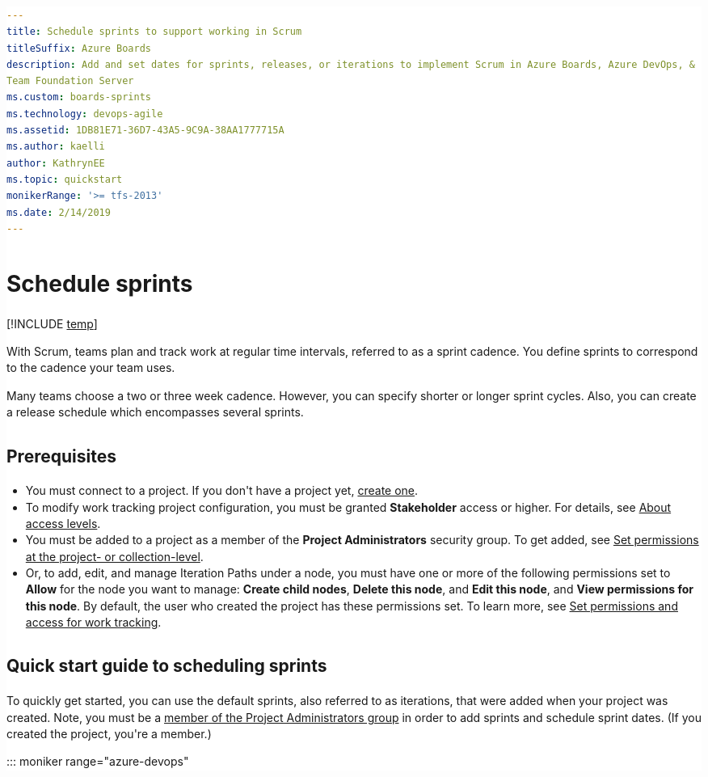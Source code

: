 ```yaml
---
title: Schedule sprints to support working in Scrum
titleSuffix: Azure Boards  
description: Add and set dates for sprints, releases, or iterations to implement Scrum in Azure Boards, Azure DevOps, & Team Foundation Server 
ms.custom: boards-sprints
ms.technology: devops-agile
ms.assetid: 1DB81E71-36D7-43A5-9C9A-38AA1777715A
ms.author: kaelli
author: KathrynEE
ms.topic: quickstart
monikerRange: '>= tfs-2013'
ms.date: 2/14/2019
---
```


# Schedule sprints

[!INCLUDE [temp](../includes/version-vsts-tfs-all-versions.md)]

With Scrum, teams plan and track work at regular time intervals, referred to as a sprint cadence.
You define sprints to correspond to the cadence your team uses.

Many teams choose a two or three week cadence. However, you can specify shorter or longer sprint cycles. Also, you can create a release schedule which encompasses several sprints.

## Prerequisites

* You must connect to a project. If you don't have a project yet, [create one](/azure/devops/organizations/projects/create-project).
* To modify work tracking project configuration, you must be granted **Stakeholder** access or higher. For details, see [About access levels](/azure/devops/organizations/security/access-levels).
* You must be added to a project as a member of the **Project Administrators** security group. To get added, see [Set permissions at the project- or collection-level](../../security/set-project-collection-level-permissions.md).
* Or, to add, edit, and manage Iteration Paths under a node, you must have one or more of the following permissions set to **Allow** for the node you want to manage: **Create child nodes**, **Delete this node**, and **Edit this node**, and **View permissions for this node**. By default, the user who created the project has these permissions set. To learn more, see [Set permissions and access for work tracking](/azure/devops/organizations/security/set-permissions-access-work-tracking).

<a id="quick-start-schedule"> </a>

## Quick start guide to scheduling sprints

To quickly get started, you can use the default sprints, also referred to as iterations, that were added when your project was created. Note, you must be a [member of the Project Administrators group](../../security/set-project-collection-level-permissions.md) in order to add sprints and schedule sprint dates. (If you created the project, you're a member.)

::: moniker range="azure-devops"
